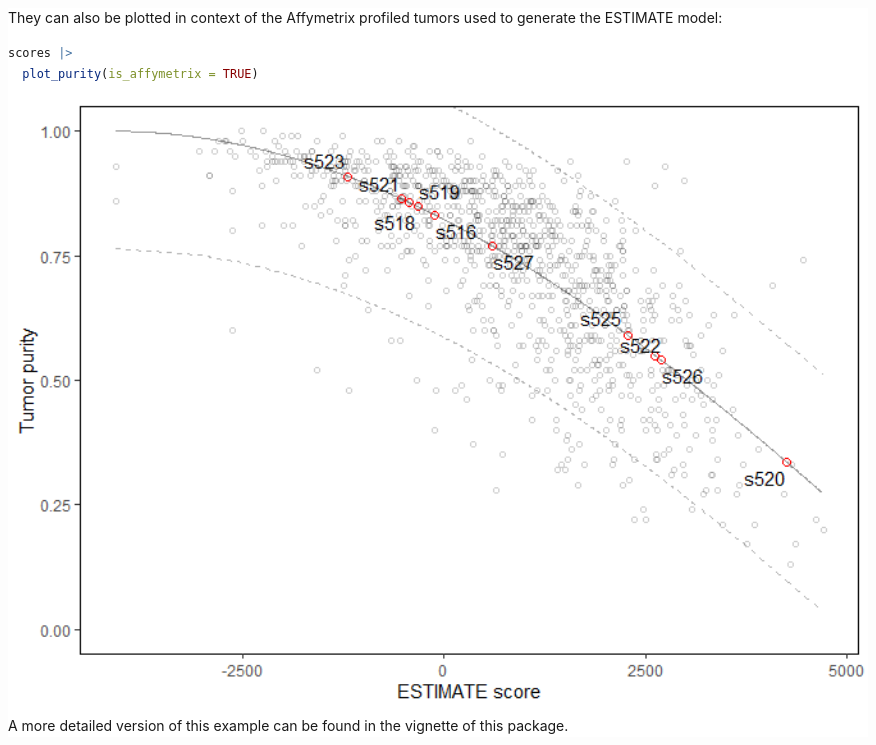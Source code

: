 They can also be plotted in context of the Affymetrix profiled tumors
used to generate the ESTIMATE model:

``` r
scores |> 
  plot_purity(is_affymetrix = TRUE)
```

<img src="man/figures/README-unnamed-chunk-3-1.png" width="100%" /> A
more detailed version of this example can be found in the vignette of
this package.
